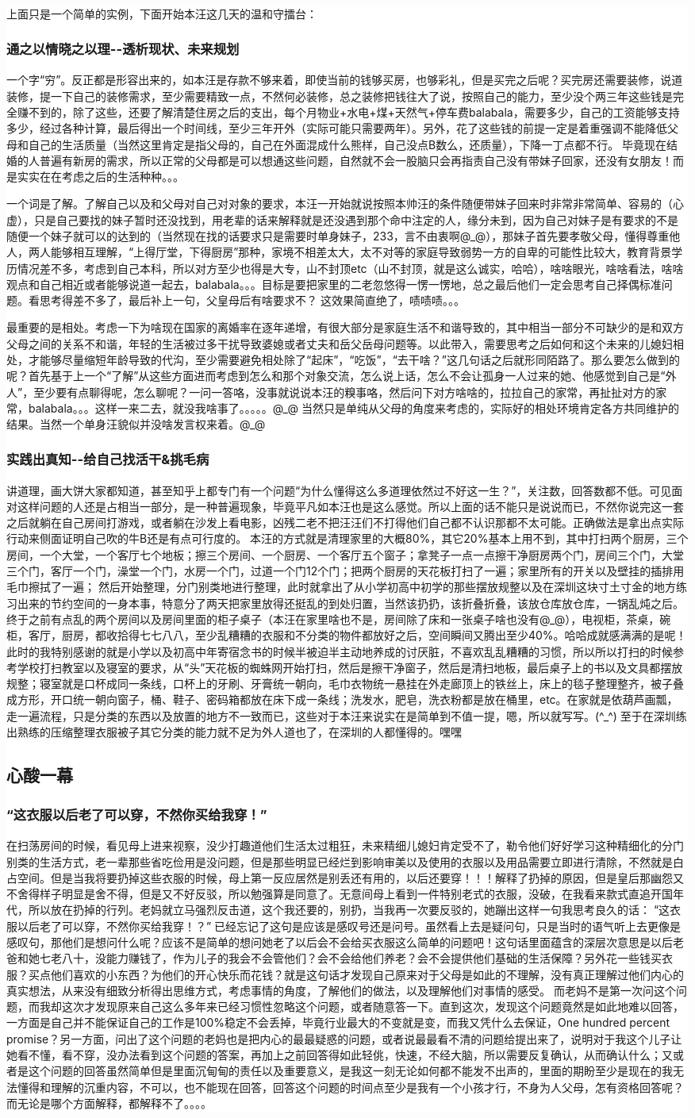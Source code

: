 上面只是一个简单的实例，下面开始本汪这几天的温和守擂台：
### 通之以情晓之以理--透析现状、未来规划
一个字“穷”。反正都是形容出来的，如本汪是存款不够来着，即使当前的钱够买房，也够彩礼，但是买完之后呢？买完房还需要装修，说道装修，提一下自己的装修需求，至少需要精致一点，不然何必装修，总之装修把钱往大了说，按照自己的能力，至少没个两三年这些钱是完全赚不到的，除了这些，还要了解清楚住房之后的支出，每个月物业+水电+煤+天然气+停车费balabala，需要多少，自己的工资能够支持多少，经过各种计算，最后得出一个时间线，至少三年开外（实际可能只需要两年）。另外，花了这些钱的前提一定是着重强调不能降低父母和自己的生活质量（当然这里肯定是指父母的，自己在外面混成什么熊样，自己没点B数么，还质量），下降一丁点都不行。
毕竟现在结婚的人普遍有新房的需求，所以正常的父母都是可以想通这些问题，自然就不会一股脑只会再指责自己没有带妹子回家，还没有女朋友！而是实实在在考虑之后的生活种种。。。

一个词是了解。了解自己以及和父母对自己对对象的要求，本汪一开始就说按照本帅汪的条件随便带妹子回来时非常非常简单、容易的（心虚），只是自己要找的妹子暂时还没找到，用老辈的话来解释就是还没遇到那个命中注定的人，缘分未到，因为自己对妹子是有要求的不是随便一个妹子就可以的达到的（当然现在找的话要求只是需要时单身妹子，233，言不由衷啊@\_@），那妹子首先要孝敬父母，懂得尊重他人，两人能够相互理解，“上得厅堂，下得厨房”那种，家境不相差太大，太不对等的家庭导致弱势一方的自卑的可能性比较大，教育背景学历情况差不多，考虑到自己本科，所以对方至少也得是大专，山不封顶etc（山不封顶，就是这么诚实，哈哈），啥啥眼光，啥啥看法，啥啥观点和自己相近或者能够说道一起去，balabala。。。目标是要把家里的二老忽悠得一愣一愣地，总之最后他们一定会思考自己择偶标准问题。看思考得差不多了，最后补上一句，父皇母后有啥要求不？
这效果简直绝了，啧啧啧。。。

最重要的是相处。考虑一下为啥现在国家的离婚率在逐年递增，有很大部分是家庭生活不和谐导致的，其中相当一部分不可缺少的是和双方父母之间的关系不和谐，年轻的生活被过多干扰导致婆媳或者丈夫和岳父岳母问题等。以此带入，需要思考之后如何和这个未来的儿媳妇相处，才能够尽量缩短年龄导致的代沟，至少需要避免相处除了“起床”，“吃饭”，“去干啥？”这几句话之后就形同陌路了。那么要怎么做到的呢？首先基于上一个“了解”从这些方面进而考虑到怎么和那个对象交流，怎么说上话，怎么不会让孤身一人过来的她、他感觉到自己是“外人”，至少要有点聊得呢，怎么聊呢？一问一答咯，没事就说说本汪的糗事咯，然后问下对方啥啥的，拉拉自己的家常，再扯扯对方的家常，balabala。。。这样一来二去，就没我啥事了。。。。。@\_@
当然只是单纯从父母的角度来考虑的，实际好的相处环境肯定各方共同维护的结果。当然一个单身汪貌似并没啥发言权来着。@\_@

### 实践出真知--给自己找活干&挑毛病
讲道理，画大饼大家都知道，甚至知乎上都专门有一个问题“为什么懂得这么多道理依然过不好这一生？”，关注数，回答数都不低。可见面对这样问题的人还是占相当一部分，是一种普遍现象，毕竟平凡如本汪也是这么感觉。所以上面的话不能只是说说而已，不然你说完这一套之后就躺在自己房间打游戏，或者躺在沙发上看电影，凶残二老不把汪汪们不打得他们自己都不认识那都不太可能。正确做法是拿出点实际行动来侧面证明自己吹的牛B还是有点可行度的。
本汪的方式就是清理家里的大概80%，其它20%基本上用不到，其中打扫两个厨房，三个房间，一个大堂，一个客厅七个地板；擦三个房间、一个厨房、一个客厅五个窗子；拿凳子一点一点擦干净厨房两个门，房间三个门，大堂三个门，客厅一个门，澡堂一个门，水房一个门，过道一个门12个门；把两个厨房的天花板打扫了一遍；家里所有的开关以及壁挂的插排用毛巾擦拭了一遍；
然后开始整理，分门别类地进行整理，此时就拿出了从小学初高中初学的那些摆放规整以及在深圳这块寸土寸金的地方练习出来的节约空间的一身本事，特意分了两天把家里放得还挺乱的到处归置，当然该扔扔，该折叠折叠，该放仓库放仓库，一锅乱炖之后。终于之前有点乱的两个房间以及房间里面的柜子桌子（本汪在家里啥也不是，房间除了床和一张桌子啥也没有@\_@），电视柜，茶桌，碗柜，客厅，厨房，都收拾得七七八八，至少乱糟糟的衣服和不分类的物件都放好之后，空间瞬间又腾出至少40%。哈哈成就感满满的是呢！
此时的我特别感谢的就是小学以及初高中年寄宿念书的时候半被迫半主动地养成的讨厌脏，不喜欢乱乱糟糟的习惯，所以所以打扫的时候参考学校打扫教室以及寝室的要求，从“头”天花板的蜘蛛网开始打扫，然后是擦干净窗子，然后是清扫地板，最后桌子上的书以及文具都摆放规整；寝室就是口杯成同一条线，口杯上的牙刷、牙膏统一朝向，毛巾衣物统一悬挂在外走廊顶上的铁丝上，床上的毯子整理整齐，被子叠成方形，开口统一朝向窗子，桶、鞋子、密码箱都放在床下成一条线；洗发水，肥皂，洗衣粉都是放在桶里，etc。在家就是依葫芦画瓢，走一遍流程，只是分类的东西以及放置的地方不一致而已，这些对于本汪来说实在是简单到不值一提，嗯，所以就写写。(^\_^)
至于在深圳练出熟练的压缩整理衣服被子其它分类的能力就不足为外人道也了，在深圳的人都懂得的。嘿嘿

## 心酸一幕
### “这衣服以后老了可以穿，不然你买给我穿！”
在扫荡房间的时候，看见母上进来视察，没少打趣道他们生活太过粗狂，未来精细儿媳妇肯定受不了，勒令他们好好学习这种精细化的分门别类的生活方式，老一辈那些省吃俭用是没问题，但是那些明显已经烂到影响审美以及使用的衣服以及用品需要立即进行清除，不然就是白占空间。但是当我将要扔掉这些衣服的时候，母上第一反应居然是别丢还有用的，以后还要穿！！！解释了扔掉的原因，但是皇后那幽怨又不舍得样子明显是舍不得，但是又不好反驳，所以勉强算是同意了。无意间母上看到一件特别老式的衣服，没破，在我看来款式直追开国年代，所以放在扔掉的行列。老妈就立马强烈反击道，这个我还要的，别扔，当我再一次要反驳的，她蹦出这样一句我思考良久的话：
“这衣服以后老了可以穿，不然你买给我穿！？”
已经忘记了这句是应该是感叹号还是问号。虽然看上去是疑问句，只是当时的语气听上去更像是感叹句，那他们是想问什么呢？应该不是简单的想问她老了以后会不会给买衣服这么简单的问题吧！这句话里面蕴含的深层次意思是以后老爸和她七老八十，没能力赚钱了，作为儿子的我会不会管他们？会不会给他们养老？会不会提供他们基础的生活保障？另外花一些钱买衣服？买点他们喜欢的小东西？为他们的开心快乐而花钱？就是这句话才发现自己原来对于父母是如此的不理解，没有真正理解过他们内心的真实想法，从来没有细致分析得出思维方式，考虑事情的角度，了解他们的做法，以及理解他们对事情的感受。
而老妈不是第一次问这个问题，而我却这次才发现原来自己这么多年来已经习惯性忽略这个问题，或者随意答一下。直到这次，发现这个问题竟然是如此地难以回答，一方面是自己并不能保证自己的工作是100%稳定不会丢掉，毕竟行业最大的不变就是变，而我又凭什么去保证，One hundred percent promise？另一方面，问出了这个问题的老妈也是把内心的最最疑惑的问题，或者说最最看不清的问题给提出来了，说明对于我这个儿子让她看不懂，看不穿，没办法看到这个问题的答案，再加上之前回答得如此轻佻，快速，不经大脑，所以需要反复确认，从而确认什么；又或者是这个问题的回答虽然简单但是里面沉甸甸的责任以及重要意义，是我这一刻无论如何都不能发不出声的，里面的期盼至少是现在的我无法懂得和理解的沉重内容，不可以，也不能现在回答，回答这个问题的时间点至少是我有一个小孩才行，不身为人父母，怎有资格回答呢？
而无论是哪个方面解释，都解释不了。。。。

